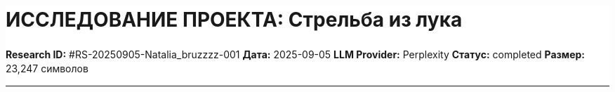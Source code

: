 # ИССЛЕДОВАНИЕ ПРОЕКТА: Стрельба из лука

**Research ID:** #RS-20250905-Natalia_bruzzzz-001
**Дата:** 2025-09-05
**LLM Provider:** Perplexity
**Статус:** completed
**Размер:** 23,247 символов

---
